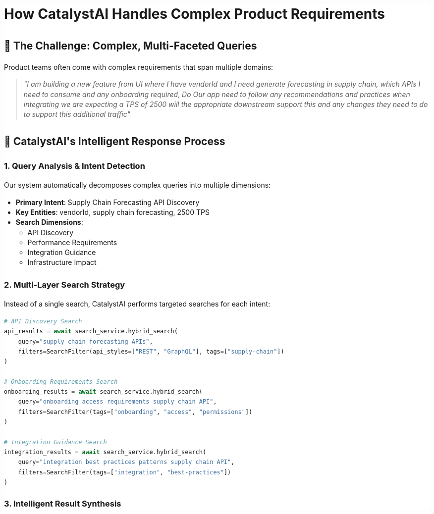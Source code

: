 # How CatalystAI Handles Complex Product Requirements

## 🎯 **The Challenge: Complex, Multi-Faceted Queries**

Product teams often come with complex requirements that span multiple domains:

> *"I am building a new feature from UI where I have vendorId and I need generate forecasting in supply chain, which APIs I need to consume and any onboarding required, Do Our app need to follow any recommendations and practices when integrating we are expecting a TPS of 2500 will the appropriate downstream support this and any changes they need to do to support this additional traffic"*

## 🧠 **CatalystAI's Intelligent Response Process**

### **1. Query Analysis & Intent Detection**

Our system automatically decomposes complex queries into multiple dimensions:

- **Primary Intent**: Supply Chain Forecasting API Discovery
- **Key Entities**: vendorId, supply chain forecasting, 2500 TPS
- **Search Dimensions**: 
  - API Discovery
  - Performance Requirements
  - Integration Guidance
  - Infrastructure Impact

### **2. Multi-Layer Search Strategy**

Instead of a single search, CatalystAI performs targeted searches for each intent:

```python
# API Discovery Search
api_results = await search_service.hybrid_search(
    query="supply chain forecasting APIs",
    filters=SearchFilter(api_styles=["REST", "GraphQL"], tags=["supply-chain"])
)

# Onboarding Requirements Search
onboarding_results = await search_service.hybrid_search(
    query="onboarding access requirements supply chain API",
    filters=SearchFilter(tags=["onboarding", "access", "permissions"])
)

# Integration Guidance Search
integration_results = await search_service.hybrid_search(
    query="integration best practices patterns supply chain API",
    filters=SearchFilter(tags=["integration", "best-practices"])
)
```

### **3. Intelligent Result Synthesis**
